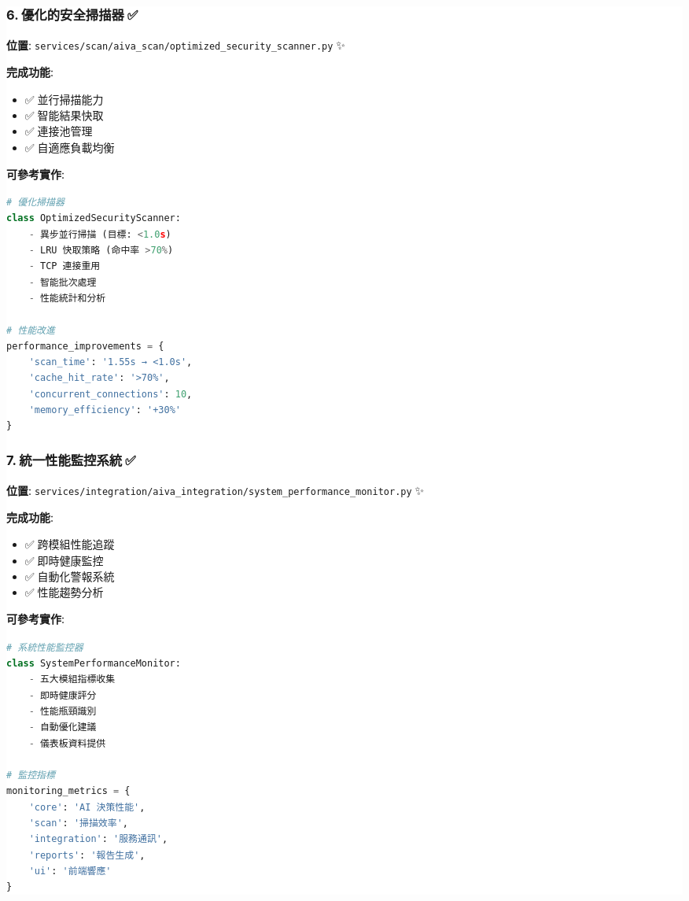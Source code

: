 ### 6. 優化的安全掃描器 ✅
**位置**: `services/scan/aiva_scan/optimized_security_scanner.py` ✨

**完成功能**:
- ✅ 並行掃描能力
- ✅ 智能結果快取
- ✅ 連接池管理
- ✅ 自適應負載均衡

**可參考實作**:
```python
# 優化掃描器
class OptimizedSecurityScanner:
    - 異步並行掃描 (目標: <1.0s)
    - LRU 快取策略 (命中率 >70%)
    - TCP 連接重用
    - 智能批次處理
    - 性能統計和分析

# 性能改進
performance_improvements = {
    'scan_time': '1.55s → <1.0s',
    'cache_hit_rate': '>70%',
    'concurrent_connections': 10,
    'memory_efficiency': '+30%'
}
```

### 7. 統一性能監控系統 ✅
**位置**: `services/integration/aiva_integration/system_performance_monitor.py` ✨

**完成功能**:
- ✅ 跨模組性能追蹤
- ✅ 即時健康監控
- ✅ 自動化警報系統
- ✅ 性能趨勢分析

**可參考實作**:
```python
# 系統性能監控器
class SystemPerformanceMonitor:
    - 五大模組指標收集
    - 即時健康評分
    - 性能瓶頸識別
    - 自動優化建議
    - 儀表板資料提供

# 監控指標
monitoring_metrics = {
    'core': 'AI 決策性能',
    'scan': '掃描效率',
    'integration': '服務通訊',
    'reports': '報告生成',
    'ui': '前端響應'
}
```
